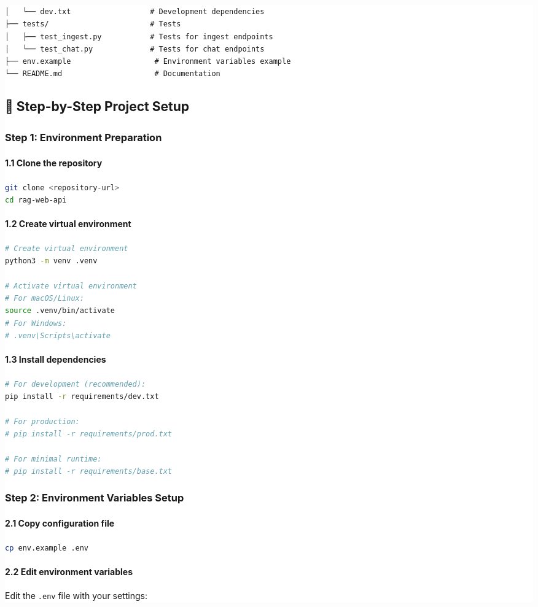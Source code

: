 ```
│   └── dev.txt                  # Development dependencies
├── tests/                       # Tests
│   ├── test_ingest.py           # Tests for ingest endpoints
│   └── test_chat.py             # Tests for chat endpoints
├── env.example                   # Environment variables example
└── README.md                     # Documentation
```

## 🚀 Step-by-Step Project Setup

### Step 1: Environment Preparation

#### 1.1 Clone the repository
```bash
git clone <repository-url>
cd rag-web-api
```

#### 1.2 Create virtual environment
```bash
# Create virtual environment
python3 -m venv .venv

# Activate virtual environment
# For macOS/Linux:
source .venv/bin/activate
# For Windows:
# .venv\Scripts\activate
```

#### 1.3 Install dependencies
```bash
# For development (recommended):
pip install -r requirements/dev.txt

# For production:
# pip install -r requirements/prod.txt

# For minimal runtime:
# pip install -r requirements/base.txt
```

### Step 2: Environment Variables Setup

#### 2.1 Copy configuration file
```bash
cp env.example .env
```

#### 2.2 Edit environment variables
Edit the `.env` file with your settings:
